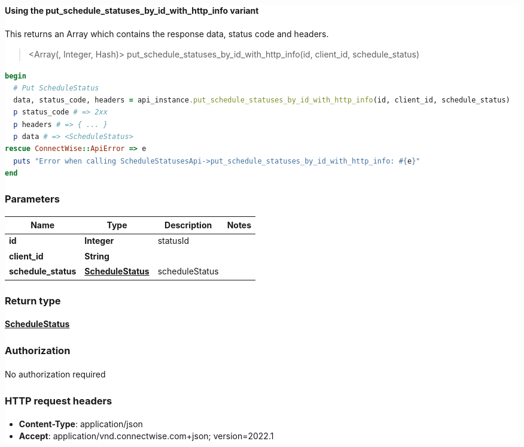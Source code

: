 #### Using the put_schedule_statuses_by_id_with_http_info variant

This returns an Array which contains the response data, status code and headers.

> <Array(<ScheduleStatus>, Integer, Hash)> put_schedule_statuses_by_id_with_http_info(id, client_id, schedule_status)

```ruby
begin
  # Put ScheduleStatus
  data, status_code, headers = api_instance.put_schedule_statuses_by_id_with_http_info(id, client_id, schedule_status)
  p status_code # => 2xx
  p headers # => { ... }
  p data # => <ScheduleStatus>
rescue ConnectWise::ApiError => e
  puts "Error when calling ScheduleStatusesApi->put_schedule_statuses_by_id_with_http_info: #{e}"
end
```

### Parameters

| Name | Type | Description | Notes |
| ---- | ---- | ----------- | ----- |
| **id** | **Integer** | statusId |  |
| **client_id** | **String** |  |  |
| **schedule_status** | [**ScheduleStatus**](ScheduleStatus.md) | scheduleStatus |  |

### Return type

[**ScheduleStatus**](ScheduleStatus.md)

### Authorization

No authorization required

### HTTP request headers

- **Content-Type**: application/json
- **Accept**: application/vnd.connectwise.com+json; version=2022.1

